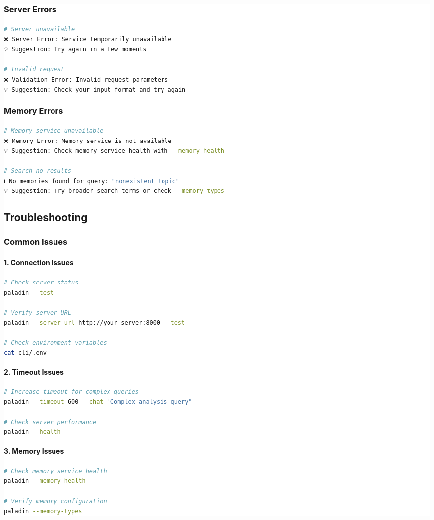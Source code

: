 ### Server Errors
```bash
# Server unavailable
❌ Server Error: Service temporarily unavailable
💡 Suggestion: Try again in a few moments

# Invalid request
❌ Validation Error: Invalid request parameters
💡 Suggestion: Check your input format and try again
```

### Memory Errors
```bash
# Memory service unavailable
❌ Memory Error: Memory service is not available
💡 Suggestion: Check memory service health with --memory-health

# Search no results
ℹ️ No memories found for query: "nonexistent topic"
💡 Suggestion: Try broader search terms or check --memory-types
```

## Troubleshooting

### Common Issues

#### 1. Connection Issues
```bash
# Check server status
paladin --test

# Verify server URL
paladin --server-url http://your-server:8000 --test

# Check environment variables
cat cli/.env
```

#### 2. Timeout Issues
```bash
# Increase timeout for complex queries
paladin --timeout 600 --chat "Complex analysis query"

# Check server performance
paladin --health
```

#### 3. Memory Issues
```bash
# Check memory service health
paladin --memory-health

# Verify memory configuration
paladin --memory-types
```
